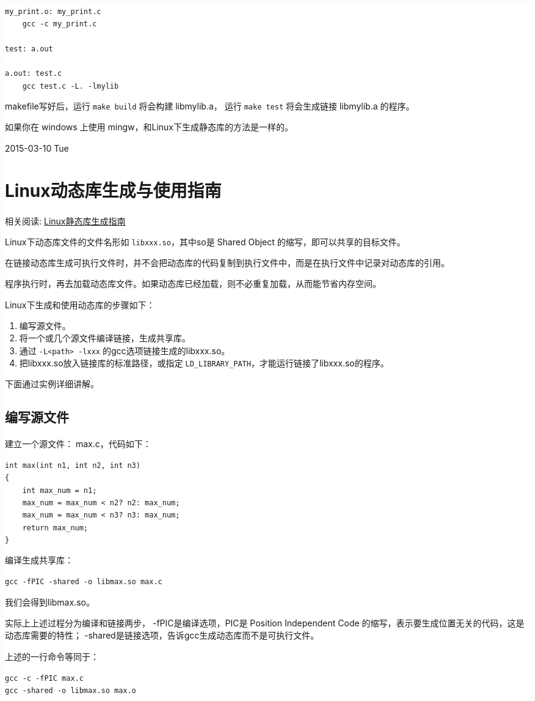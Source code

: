     my_print.o: my_print.c
    	gcc -c my_print.c

    test: a.out

    a.out: test.c
    	gcc test.c -L. -lmylib


makefile写好后，运行 `make build` 将会构建 libmylib.a， 运行 `make test` 将会生成链接 libmylib.a 的程序。

如果你在 windows 上使用 mingw，和Linux下生成静态库的方法是一样的。

2015-03-10 Tue

# Linux动态库生成与使用指南 #

相关阅读: [Linux静态库生成指南](http://www.cnblogs.com/jiqingwu/p/4325382.html)

Linux下动态库文件的文件名形如 `libxxx.so`，其中so是 Shared Object 的缩写，即可以共享的目标文件。

在链接动态库生成可执行文件时，并不会把动态库的代码复制到执行文件中，而是在执行文件中记录对动态库的引用。

程序执行时，再去加载动态库文件。如果动态库已经加载，则不必重复加载，从而能节省内存空间。

Linux下生成和使用动态库的步骤如下：

1. 编写源文件。
2. 将一个或几个源文件编译链接，生成共享库。
3. 通过 `-L<path> -lxxx` 的gcc选项链接生成的libxxx.so。
4. 把libxxx.so放入链接库的标准路径，或指定 `LD_LIBRARY_PATH`，才能运行链接了libxxx.so的程序。

下面通过实例详细讲解。

## 编写源文件

建立一个源文件： max.c，代码如下：

    int max(int n1, int n2, int n3)
    {
        int max_num = n1;
        max_num = max_num < n2? n2: max_num;
        max_num = max_num < n3? n3: max_num;
        return max_num;
    }

编译生成共享库：

    gcc -fPIC -shared -o libmax.so max.c

我们会得到libmax.so。

实际上上述过程分为编译和链接两步， -fPIC是编译选项，PIC是 Position Independent Code 的缩写，表示要生成位置无关的代码，这是动态库需要的特性； -shared是链接选项，告诉gcc生成动态库而不是可执行文件。

上述的一行命令等同于：

    gcc -c -fPIC max.c
    gcc -shared -o libmax.so max.o
